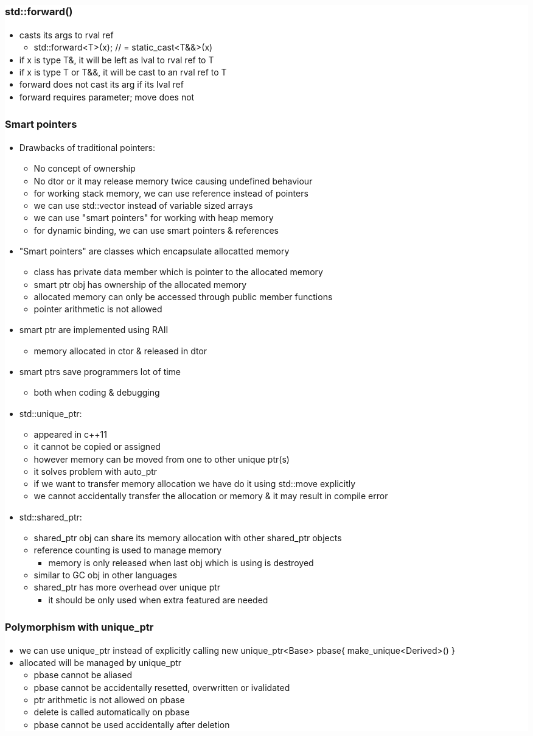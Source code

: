 ### std::forward()
- casts its args to rval ref
    - std::forward\<T>(x); // = static_cast<T&&>(x)
- if x is type T&, it will be left as lval to rval ref to T
- if x is type T or T&&, it will be cast to an rval ref to T
- forward does not cast its arg if its lval ref
- forward requires parameter; move does not

### Smart pointers
- Drawbacks of traditional pointers: 
    - No concept of ownership
    - No dtor or it may release memory twice causing undefined behaviour
    - for working stack memory, we can use reference instead of pointers
    - we can use std::vector instead of variable sized arrays
    - we can use "smart pointers" for working with heap memory
    - for dynamic binding, we can use smart pointers & references
- "Smart pointers" are classes which encapsulate allocatted memory
    - class has private data member which is pointer to the allocated memory
    - smart ptr obj has ownership of the allocated memory
    - allocated memory can only be accessed through public member functions
    - pointer arithmetic is not allowed
- smart ptr are implemented using RAII
    - memory allocated in ctor & released in dtor
- smart ptrs save programmers lot of time
    - both when coding & debugging

- std::unique_ptr:
    - appeared in c++11
    - it cannot be copied or assigned
    - however memory can be moved from one to other unique ptr(s)
    - it solves problem with auto_ptr
    - if we want to transfer memory allocation we have do it using std::move explicitly
    - we cannot accidentally transfer the allocation or memory & it may result in compile error
 
 - std::shared_ptr:
    - shared_ptr obj can share its memory allocation with other shared_ptr objects
    - reference counting is used to manage memory
        - memory is only released when last obj which is using is destroyed
    - similar to GC obj in other languages
    - shared_ptr has more overhead over unique ptr 
        - it should be only used when extra featured are needed

### Polymorphism with unique_ptr
- we can use unique_ptr instead of explicitly calling new
    unique_ptr\<Base> pbase{ make_unique\<Derived>() }
- allocated will be managed by unique_ptr
    - pbase cannot be aliased
    - pbase cannot be accidentally resetted, overwritten or ivalidated
    - ptr arithmetic is not allowed on pbase
    - delete is called automatically on pbase
    - pbase cannot be used accidentally after deletion
